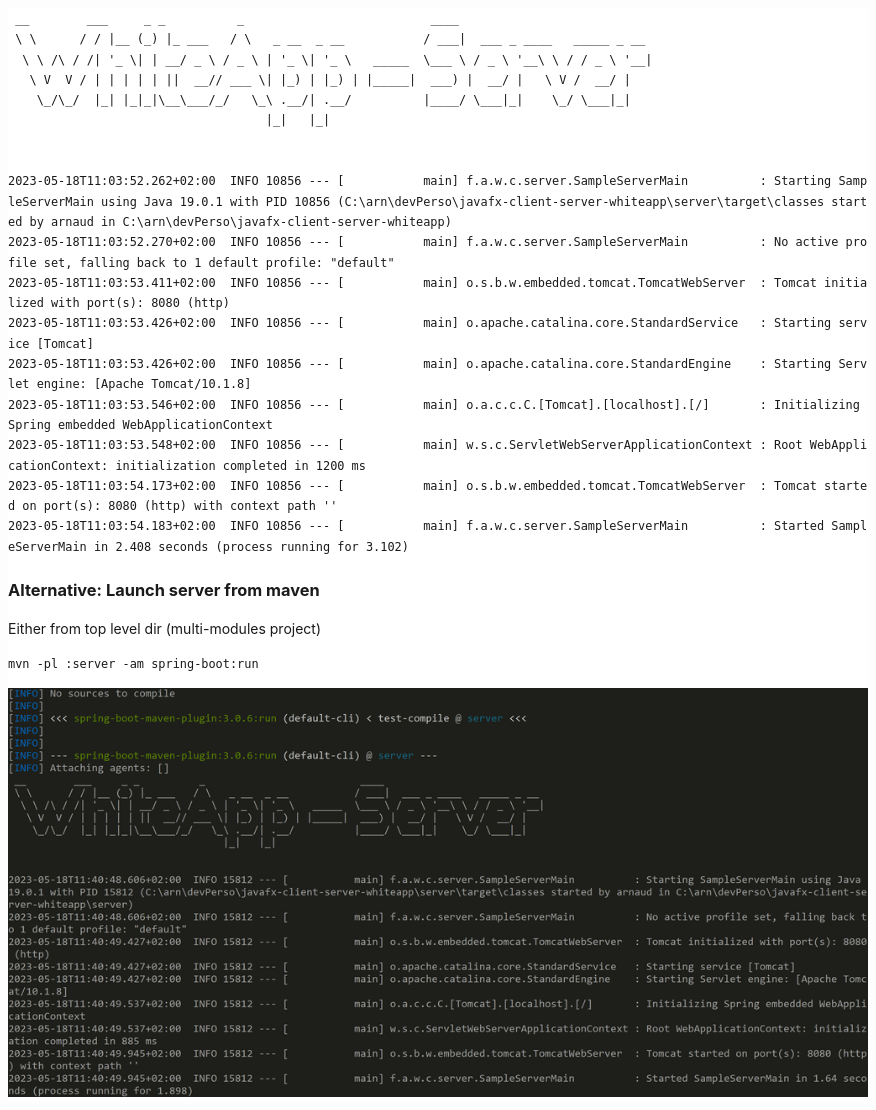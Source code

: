```
 __        ___     _ _          _                          ____
 \ \      / / |__ (_) |_ ___   / \   _ __  _ __           / ___|  ___ _ ____   _____ _ __
  \ \ /\ / /| '_ \| | __/ _ \ / _ \ | '_ \| '_ \   _____  \___ \ / _ \ '__\ \ / / _ \ '__|
   \ V  V / | | | | | ||  __// ___ \| |_) | |_) | |_____|  ___) |  __/ |   \ V /  __/ |
    \_/\_/  |_| |_|_|\__\___/_/   \_\ .__/| .__/          |____/ \___|_|    \_/ \___|_|
                                    |_|   |_|


2023-05-18T11:03:52.262+02:00  INFO 10856 --- [           main] f.a.w.c.server.SampleServerMain          : Starting SampleServerMain using Java 19.0.1 with PID 10856 (C:\arn\devPerso\javafx-client-server-whiteapp\server\target\classes started by arnaud in C:\arn\devPerso\javafx-client-server-whiteapp)
2023-05-18T11:03:52.270+02:00  INFO 10856 --- [           main] f.a.w.c.server.SampleServerMain          : No active profile set, falling back to 1 default profile: "default"
2023-05-18T11:03:53.411+02:00  INFO 10856 --- [           main] o.s.b.w.embedded.tomcat.TomcatWebServer  : Tomcat initialized with port(s): 8080 (http)
2023-05-18T11:03:53.426+02:00  INFO 10856 --- [           main] o.apache.catalina.core.StandardService   : Starting service [Tomcat]
2023-05-18T11:03:53.426+02:00  INFO 10856 --- [           main] o.apache.catalina.core.StandardEngine    : Starting Servlet engine: [Apache Tomcat/10.1.8]
2023-05-18T11:03:53.546+02:00  INFO 10856 --- [           main] o.a.c.c.C.[Tomcat].[localhost].[/]       : Initializing Spring embedded WebApplicationContext
2023-05-18T11:03:53.548+02:00  INFO 10856 --- [           main] w.s.c.ServletWebServerApplicationContext : Root WebApplicationContext: initialization completed in 1200 ms
2023-05-18T11:03:54.173+02:00  INFO 10856 --- [           main] o.s.b.w.embedded.tomcat.TomcatWebServer  : Tomcat started on port(s): 8080 (http) with context path ''
2023-05-18T11:03:54.183+02:00  INFO 10856 --- [           main] f.a.w.c.server.SampleServerMain          : Started SampleServerMain in 2.408 seconds (process running for 3.102)

```

### Alternative: Launch server from maven 

Either from top level dir  (multi-modules project)

```
mvn -pl :server -am spring-boot:run
```

![](doc/screenshot-launch-server-mvn-springboot-run.png)

